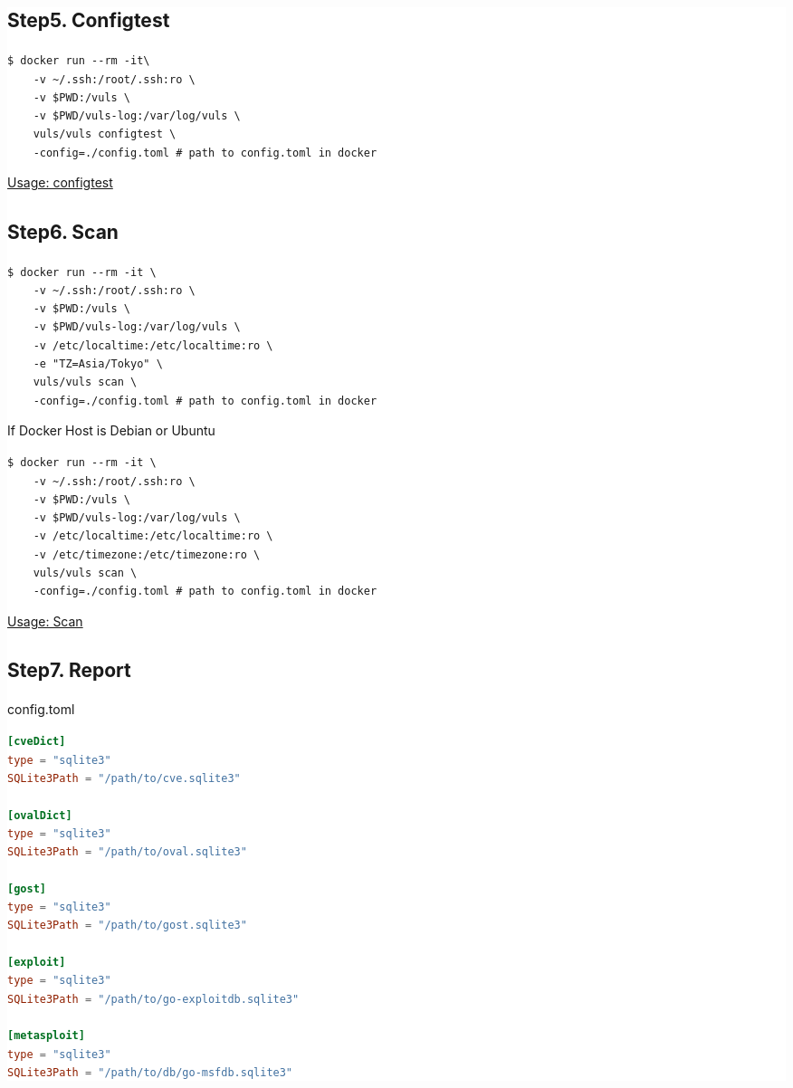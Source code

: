 ## Step5. Configtest

```console
$ docker run --rm -it\
    -v ~/.ssh:/root/.ssh:ro \
    -v $PWD:/vuls \
    -v $PWD/vuls-log:/var/log/vuls \
    vuls/vuls configtest \
    -config=./config.toml # path to config.toml in docker
```

[Usage: configtest](usage-configtest.md)

## Step6. Scan

```console
$ docker run --rm -it \
    -v ~/.ssh:/root/.ssh:ro \
    -v $PWD:/vuls \
    -v $PWD/vuls-log:/var/log/vuls \
    -v /etc/localtime:/etc/localtime:ro \
    -e "TZ=Asia/Tokyo" \
    vuls/vuls scan \
    -config=./config.toml # path to config.toml in docker
```

If Docker Host is Debian or Ubuntu

```console
$ docker run --rm -it \
    -v ~/.ssh:/root/.ssh:ro \
    -v $PWD:/vuls \
    -v $PWD/vuls-log:/var/log/vuls \
    -v /etc/localtime:/etc/localtime:ro \
    -v /etc/timezone:/etc/timezone:ro \
    vuls/vuls scan \
    -config=./config.toml # path to config.toml in docker
```

[Usage: Scan](usage-scan.md)

## Step7. Report

config.toml

```toml
[cveDict]
type = "sqlite3"
SQLite3Path = "/path/to/cve.sqlite3"

[ovalDict]
type = "sqlite3"
SQLite3Path = "/path/to/oval.sqlite3"

[gost]
type = "sqlite3"
SQLite3Path = "/path/to/gost.sqlite3"

[exploit]
type = "sqlite3"
SQLite3Path = "/path/to/go-exploitdb.sqlite3"

[metasploit]
type = "sqlite3"
SQLite3Path = "/path/to/db/go-msfdb.sqlite3"
```
